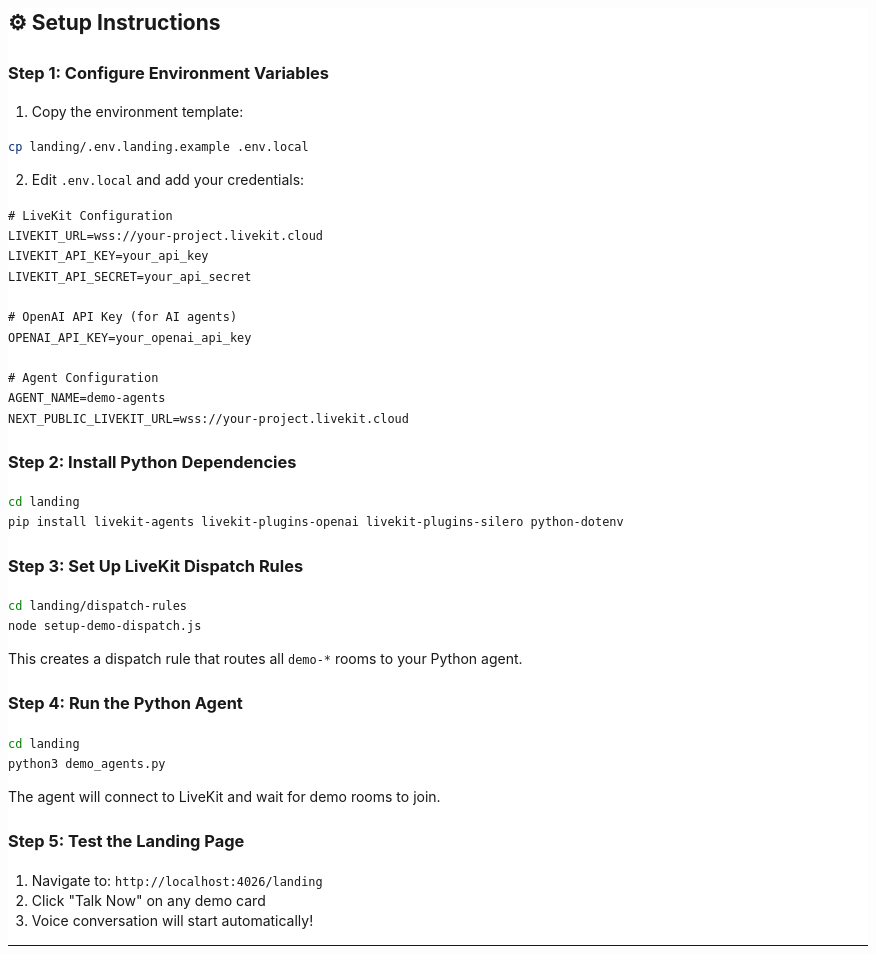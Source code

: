 ## ⚙️ Setup Instructions

### Step 1: Configure Environment Variables

1. Copy the environment template:
```bash
cp landing/.env.landing.example .env.local
```

2. Edit `.env.local` and add your credentials:
```env
# LiveKit Configuration
LIVEKIT_URL=wss://your-project.livekit.cloud
LIVEKIT_API_KEY=your_api_key
LIVEKIT_API_SECRET=your_api_secret

# OpenAI API Key (for AI agents)
OPENAI_API_KEY=your_openai_api_key

# Agent Configuration
AGENT_NAME=demo-agents
NEXT_PUBLIC_LIVEKIT_URL=wss://your-project.livekit.cloud
```

### Step 2: Install Python Dependencies

```bash
cd landing
pip install livekit-agents livekit-plugins-openai livekit-plugins-silero python-dotenv
```

### Step 3: Set Up LiveKit Dispatch Rules

```bash
cd landing/dispatch-rules
node setup-demo-dispatch.js
```

This creates a dispatch rule that routes all `demo-*` rooms to your Python agent.

### Step 4: Run the Python Agent

```bash
cd landing
python3 demo_agents.py
```

The agent will connect to LiveKit and wait for demo rooms to join.

### Step 5: Test the Landing Page

1. Navigate to: `http://localhost:4026/landing`
2. Click "Talk Now" on any demo card
3. Voice conversation will start automatically!

---